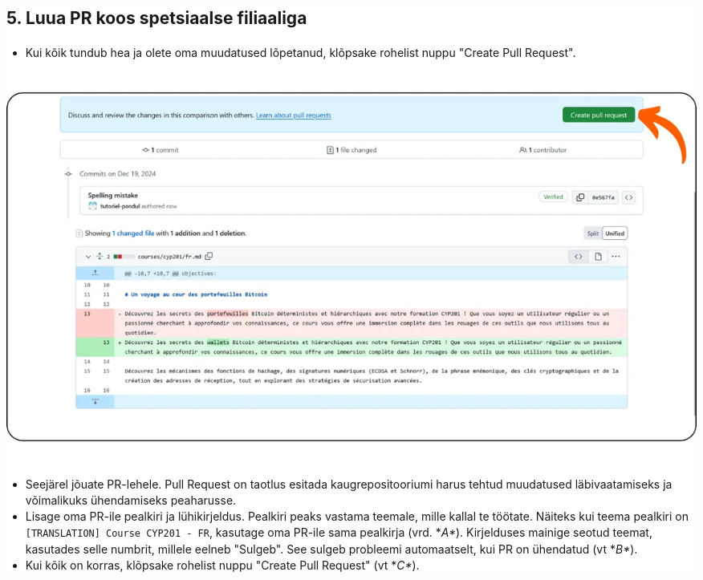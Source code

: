 ## 5. Luua PR koos spetsiaalse filiaaliga


- Kui kõik tundub hea ja olete oma muudatused lõpetanud, klõpsake rohelist nuppu "Create Pull Request".

![REVIEW](assets/fr/10.webp)


- Seejärel jõuate PR-lehele. Pull Request on taotlus esitada kaugrepositooriumi harus tehtud muudatused läbivaatamiseks ja võimalikuks ühendamiseks peaharusse.
- Lisage oma PR-ile pealkiri ja lühikirjeldus. Pealkiri peaks vastama teemale, mille kallal te töötate. Näiteks kui teema pealkiri on `[TRANSLATION] Course CYP201 - FR`, kasutage oma PR-ile sama pealkirja (vrd. \**A\**). Kirjelduses mainige seotud teemat, kasutades selle numbrit, millele eelneb "Sulgeb". See sulgeb probleemi automaatselt, kui PR on ühendatud (vt \**B\**).
- Kui kõik on korras, klõpsake rohelist nuppu "Create Pull Request" (vt \**C\**).
